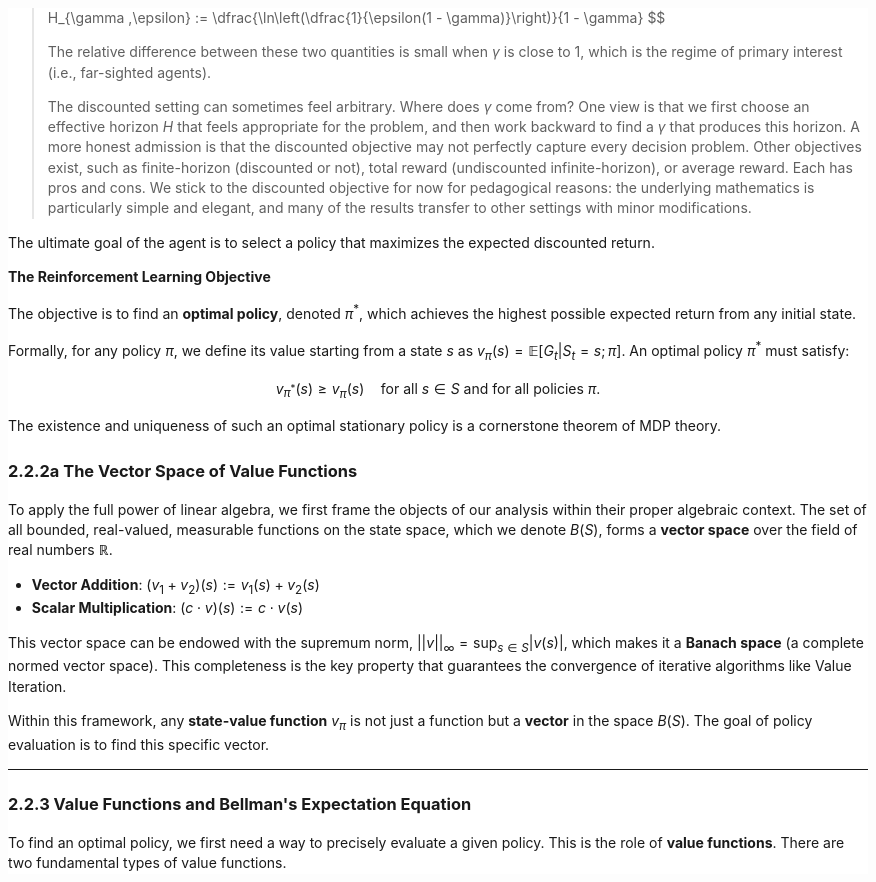> H_{\gamma ,\epsilon} := \dfrac{\ln\left(\dfrac{1}{\epsilon(1 - \gamma)}\right)}{1 - \gamma}
> $$
>
> The relative difference between these two quantities is small when $\gamma$ is close to 1, which is the regime of primary interest (i.e., far-sighted agents).
>
> The discounted setting can sometimes feel arbitrary. Where does $\gamma$ come from? One view is that we first choose an effective horizon $H$ that feels appropriate for the problem, and then work backward to find a $\gamma$ that produces this horizon. A more honest admission is that the discounted objective may not perfectly capture every decision problem. Other objectives exist, such as finite-horizon (discounted or not), total reward (undiscounted infinite-horizon), or average reward. Each has pros and cons. We stick to the discounted objective for now for pedagogical reasons: the underlying mathematics is particularly simple and elegant, and many of the results transfer to other settings with minor modifications.



The ultimate goal of the agent is to select a policy that maximizes the expected discounted return.

**The Reinforcement Learning Objective**

The objective is to find an **optimal policy**, denoted $\pi^*$, which achieves the highest possible expected return from any initial state. 

Formally, for any policy $\pi$, we define its value starting from a state $s$ as $v_\pi(s) = \mathbb{E}[G_t | S_t=s; \pi]$. An optimal policy $\pi^*$ must satisfy:

$$
v_{\pi^\ast}(s) \ge v_{\pi}(s) \quad \text{for all } s \in S \text{ and for all policies } \pi.
$$

The existence and uniqueness of such an optimal stationary policy is a cornerstone theorem of MDP theory.

### 2.2.2a The Vector Space of Value Functions

To apply the full power of linear algebra, we first frame the objects of our analysis within their proper algebraic context. The set of all bounded, real-valued, measurable functions on the state space, which we denote $B(S)$, forms a **vector space** over the field of real numbers $\mathbb{R}$.

* **Vector Addition**: $(v_1 + v_2)(s) := v_1(s) + v_2(s)$
* **Scalar Multiplication**: $(c \cdot v)(s) := c \cdot v(s)$

This vector space can be endowed with the supremum norm, $||v||_\infty = \sup_{s \in S} |v(s)|$, which makes it a **Banach space** (a complete normed vector space). This completeness is the key property that guarantees the convergence of iterative algorithms like Value Iteration.

Within this framework, any **state-value function** $v_\pi$ is not just a function but a **vector** in the space $B(S)$. The goal of policy evaluation is to find this specific vector.

---


### 2.2.3 Value Functions and Bellman's Expectation Equation

To find an optimal policy, we first need a way to precisely evaluate a given policy. This is the role of **value functions**. There are two fundamental types of value functions.
